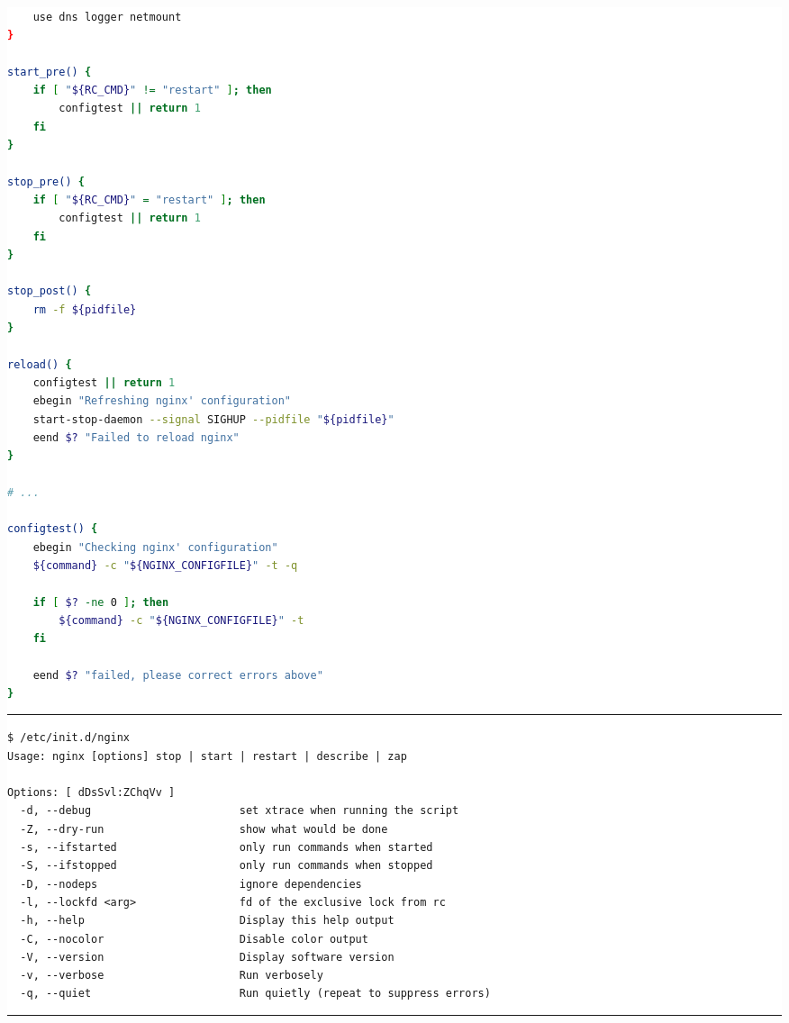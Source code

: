 ```sh
	use dns logger netmount
}

start_pre() {
	if [ "${RC_CMD}" != "restart" ]; then
		configtest || return 1
	fi
}

stop_pre() {
	if [ "${RC_CMD}" = "restart" ]; then
		configtest || return 1
	fi
}

stop_post() {
	rm -f ${pidfile}
}

reload() {
	configtest || return 1
	ebegin "Refreshing nginx' configuration"
	start-stop-daemon --signal SIGHUP --pidfile "${pidfile}"
	eend $? "Failed to reload nginx"
}

# ...

configtest() {
	ebegin "Checking nginx' configuration"
	${command} -c "${NGINX_CONFIGFILE}" -t -q

	if [ $? -ne 0 ]; then
		${command} -c "${NGINX_CONFIGFILE}" -t
	fi

	eend $? "failed, please correct errors above"
}
```

---

```
$ /etc/init.d/nginx
Usage: nginx [options] stop | start | restart | describe | zap

Options: [ dDsSvl:ZChqVv ]
  -d, --debug                       set xtrace when running the script
  -Z, --dry-run                     show what would be done
  -s, --ifstarted                   only run commands when started
  -S, --ifstopped                   only run commands when stopped
  -D, --nodeps                      ignore dependencies
  -l, --lockfd <arg>                fd of the exclusive lock from rc
  -h, --help                        Display this help output
  -C, --nocolor                     Disable color output
  -V, --version                     Display software version
  -v, --verbose                     Run verbosely
  -q, --quiet                       Run quietly (repeat to suppress errors)
```

---